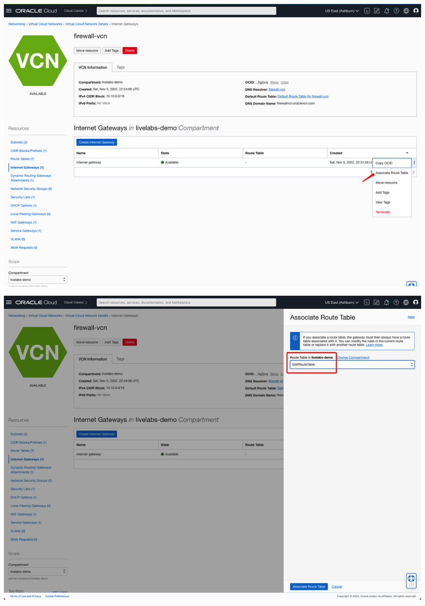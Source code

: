    ![Add IGW Route Table to Interent Gateway in Firewall VCN](../common/images/Associate-IGW-Route-Table-IGW-Firewall-VCN.png " ")

   ![Save IGW Route Table to Interent Gateway in Firewall VCN](../common/images/Save-IGW-Route-Table-IGW-Firewall-VCN.png " ")